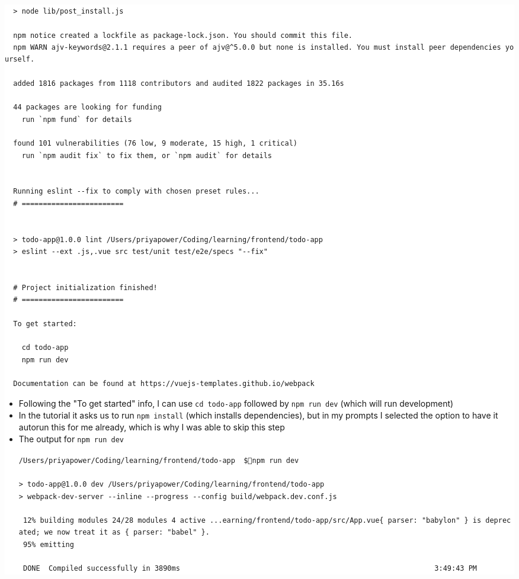   ```console
    > node lib/post_install.js

    npm notice created a lockfile as package-lock.json. You should commit this file.
    npm WARN ajv-keywords@2.1.1 requires a peer of ajv@^5.0.0 but none is installed. You must install peer dependencies yourself.

    added 1816 packages from 1118 contributors and audited 1822 packages in 35.16s

    44 packages are looking for funding
      run `npm fund` for details

    found 101 vulnerabilities (76 low, 9 moderate, 15 high, 1 critical)
      run `npm audit fix` to fix them, or `npm audit` for details


    Running eslint --fix to comply with chosen preset rules...
    # ========================


    > todo-app@1.0.0 lint /Users/priyapower/Coding/learning/frontend/todo-app
    > eslint --ext .js,.vue src test/unit test/e2e/specs "--fix"


    # Project initialization finished!
    # ========================

    To get started:

      cd todo-app
      npm run dev

    Documentation can be found at https://vuejs-templates.github.io/webpack
  ```
-  Following the "To get started" info, I can use `cd todo-app` followed by `npm run dev` (which will run development)
  - In the tutorial it asks us to run `npm install` (which installs dependencies), but in my prompts I selected the option to have it autorun this for me already, which is why I was able to skip this step
  - The output for `npm run dev`
    ```console
    /Users/priyapower/Coding/learning/frontend/todo-app  $🐧npm run dev

    > todo-app@1.0.0 dev /Users/priyapower/Coding/learning/frontend/todo-app
    > webpack-dev-server --inline --progress --config build/webpack.dev.conf.js

     12% building modules 24/28 modules 4 active ...earning/frontend/todo-app/src/App.vue{ parser: "babylon" } is deprecated; we now treat it as { parser: "babel" }.
     95% emitting                                                                        

     DONE  Compiled successfully in 3890ms                                                            3:49:43 PM
